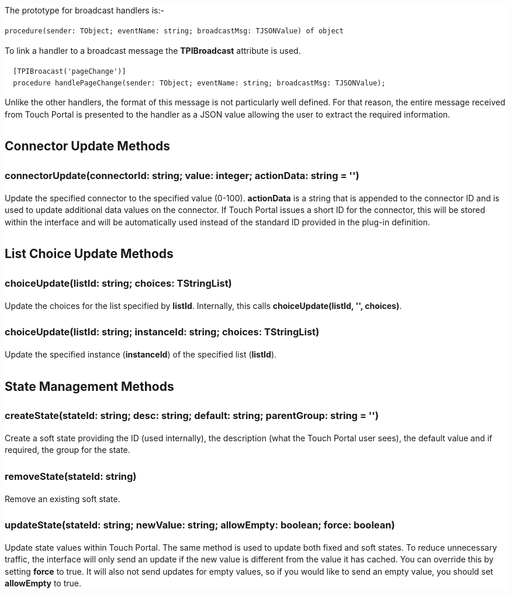 The prototype for broadcast handlers is:-

`procedure(sender: TObject; eventName: string; broadcastMsg: TJSONValue) of object`

To link a handler to a broadcast message the **TPIBroadcast** attribute is used.

```
  [TPIBroacast('pageChange')]
  procedure handlePageChange(sender: TObject; eventName: string; broadcastMsg: TJSONValue);
```

Unlike the other handlers, the format of this message is not particularly well defined.  For that reason, the entire message received from Touch Portal is presented to the handler as a JSON value allowing the user to extract the required information.

## Connector Update Methods
### connectorUpdate(connectorId: string; value: integer; actionData: string = '')
Update the specified connector to the specified value (0-100).  **actionData** is a string that is appended to the connector ID and is used to update additional data values on the connector.  If Touch Portal issues a short ID for the connector, this will be stored within the interface and will be automatically used instead of the standard ID provided in the plug-in definition.


## List Choice Update Methods
### choiceUpdate(listId: string; choices: TStringList)
Update the choices for the list specified by **listId**.  Internally, this calls **choiceUpdate(listId, '', choices)**.

### choiceUpdate(listId: string; instanceId: string; choices: TStringList)
Update the specified instance (**instanceId**) of the specified list (**listId**).


## State Management Methods
### createState(stateId: string; desc: string; default: string; parentGroup: string = '')
Create a soft state providing the ID (used internally), the description (what the Touch Portal user sees), the default value and if required, the group for the state.

### removeState(stateId: string)
Remove an existing soft state.

### updateState(stateId: string; newValue: string; allowEmpty: boolean; force: boolean)
Update state values within Touch Portal.  The same method is used to update both fixed and soft states.  To reduce unnecessary traffic, the interface will only send an update if the new value is different from the value it has cached.  You can override this by setting **force** to true.  It will also not send updates for empty values, so if you would like to send an empty value, you should set **allowEmpty** to true.
